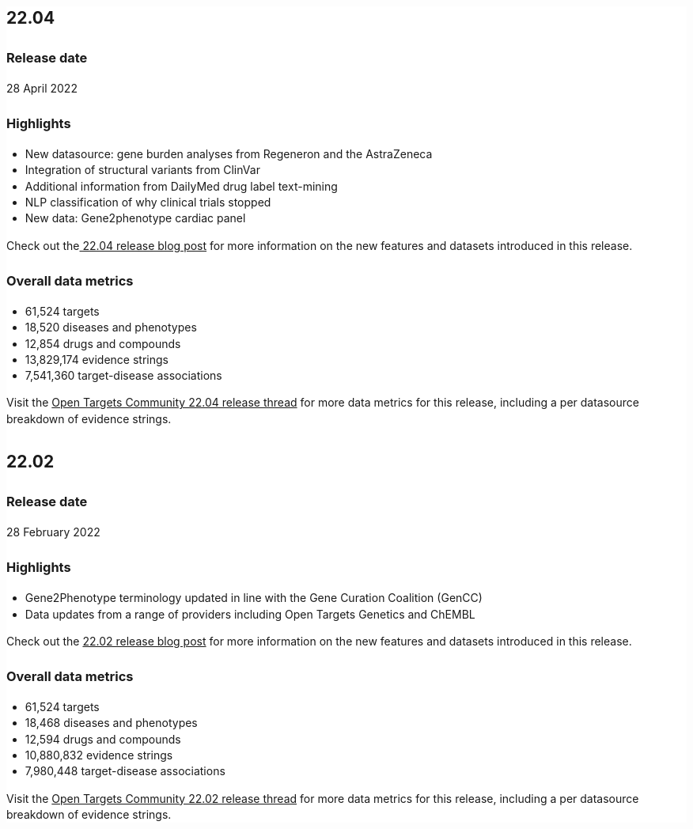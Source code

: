 ## 22.04

### Release date

28 April 2022

### Highlights

* New datasource: gene burden analyses from Regeneron and the AstraZeneca
* Integration of structural variants from ClinVar
* Additional information from DailyMed drug label text-mining
* NLP classification of why clinical trials stopped
* New data: Gene2phenotype cardiac panel

Check out the[ 22.04 release blog post](https://blog.opentargets.org/open-targets-platform-22-04-release/) for more information on the new features and datasets introduced in this release.&#x20;

### Overall data metrics

* 61,524 targets
* 18,520 diseases and phenotypes
* 12,854 drugs and compounds
* 13,829,174 evidence strings
* 7,541,360 target-disease associations

Visit the [Open Targets Community 22.04 release thread](https://community.opentargets.org/t/open-targets-platform-22-04-is-out-now/555) for more data metrics for this release, including a per datasource breakdown of evidence strings.

## 22.02

### Release date

28 February 2022

### Highlights

* Gene2Phenotype terminology updated in line with the Gene Curation Coalition (GenCC)
* Data updates from a range of providers including Open Targets Genetics and ChEMBL

Check out the [22.02 release blog post](https://blog.opentargets.org/open-targets-platform-22-02-release/) for more information on the new features and datasets introduced in this release.&#x20;

### Overall data metrics

* 61,524 targets
* 18,468 diseases and phenotypes
* 12,594 drugs and compounds
* 10,880,832 evidence strings
* 7,980,448 target-disease associations

Visit the [Open Targets Community 22.02 release thread](https://community.opentargets.org/t/open-targets-platform-22-02-has-been-released/476) for more data metrics for this release, including a per datasource breakdown of evidence strings.
